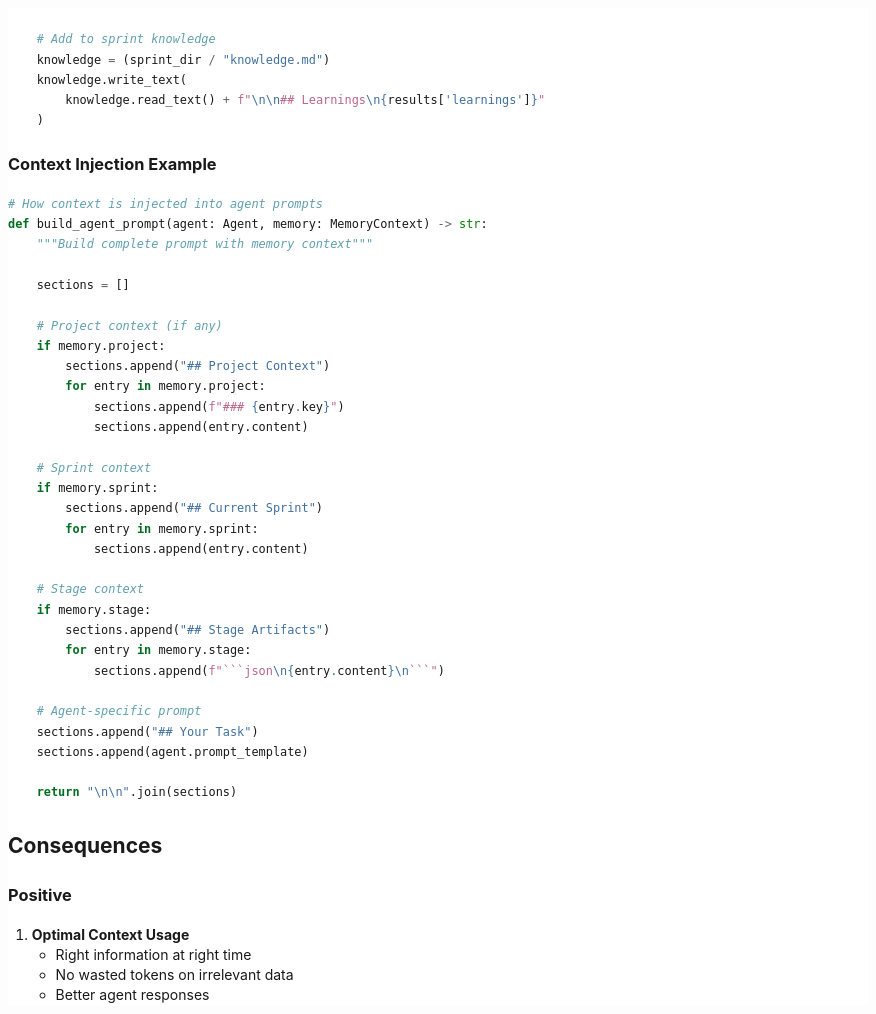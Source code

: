 ```python

    # Add to sprint knowledge
    knowledge = (sprint_dir / "knowledge.md")
    knowledge.write_text(
        knowledge.read_text() + f"\n\n## Learnings\n{results['learnings']}"
    )
```

### Context Injection Example

```python
# How context is injected into agent prompts
def build_agent_prompt(agent: Agent, memory: MemoryContext) -> str:
    """Build complete prompt with memory context"""

    sections = []

    # Project context (if any)
    if memory.project:
        sections.append("## Project Context")
        for entry in memory.project:
            sections.append(f"### {entry.key}")
            sections.append(entry.content)

    # Sprint context
    if memory.sprint:
        sections.append("## Current Sprint")
        for entry in memory.sprint:
            sections.append(entry.content)

    # Stage context
    if memory.stage:
        sections.append("## Stage Artifacts")
        for entry in memory.stage:
            sections.append(f"```json\n{entry.content}\n```")

    # Agent-specific prompt
    sections.append("## Your Task")
    sections.append(agent.prompt_template)

    return "\n\n".join(sections)
```

## Consequences

### Positive

1. **Optimal Context Usage**
   - Right information at right time
   - No wasted tokens on irrelevant data
   - Better agent responses
